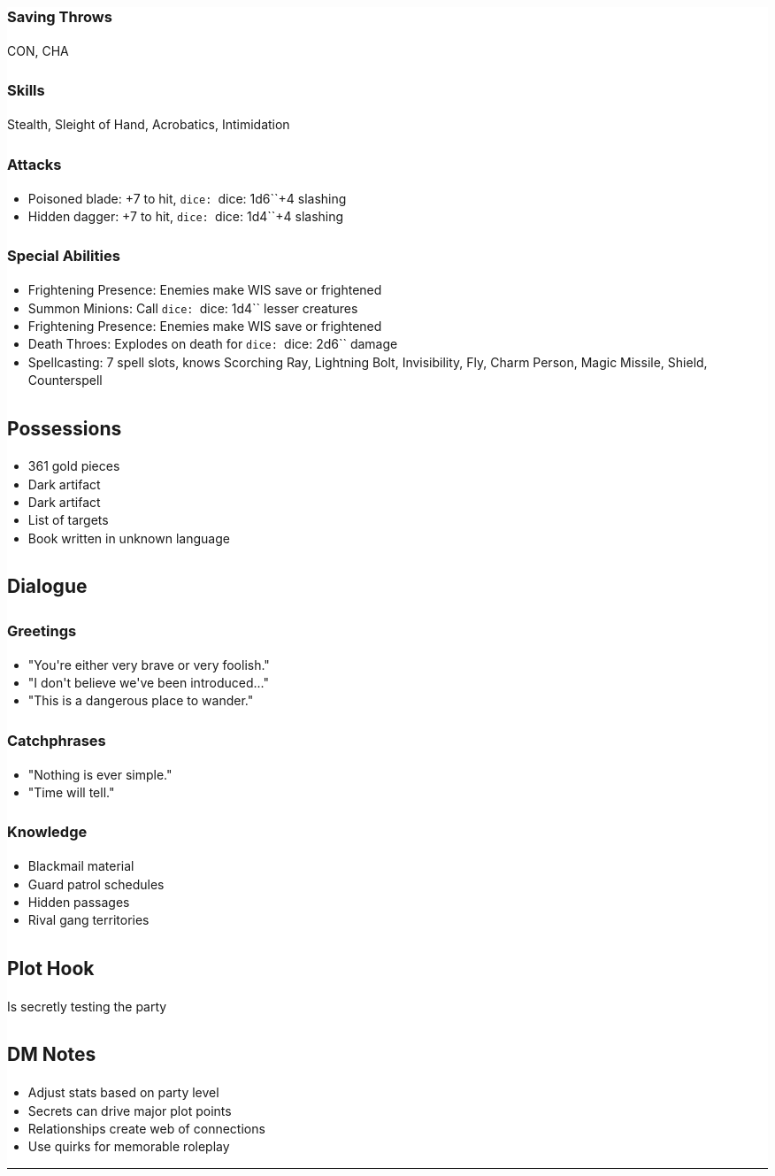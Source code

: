 ### Saving Throws
CON, CHA

### Skills
Stealth, Sleight of Hand, Acrobatics, Intimidation

### Attacks
- Poisoned blade: +7 to hit, `dice: `dice: 1d6``+4 slashing
- Hidden dagger: +7 to hit, `dice: `dice: 1d4``+4 slashing

### Special Abilities
- Frightening Presence: Enemies make WIS save or frightened
- Summon Minions: Call `dice: `dice: 1d4`` lesser creatures
- Frightening Presence: Enemies make WIS save or frightened
- Death Throes: Explodes on death for `dice: `dice: 2d6`` damage
- Spellcasting: 7 spell slots, knows Scorching Ray, Lightning Bolt, Invisibility, Fly, Charm Person, Magic Missile, Shield, Counterspell

## Possessions
- 361 gold pieces
- Dark artifact
- Dark artifact
- List of targets
- Book written in unknown language

## Dialogue
### Greetings
- "You're either very brave or very foolish."
- "I don't believe we've been introduced..."
- "This is a dangerous place to wander."

### Catchphrases
- "Nothing is ever simple."
- "Time will tell."

### Knowledge
- Blackmail material
- Guard patrol schedules
- Hidden passages
- Rival gang territories

## Plot Hook
Is secretly testing the party

## DM Notes
- Adjust stats based on party level
- Secrets can drive major plot points
- Relationships create web of connections
- Use quirks for memorable roleplay

---